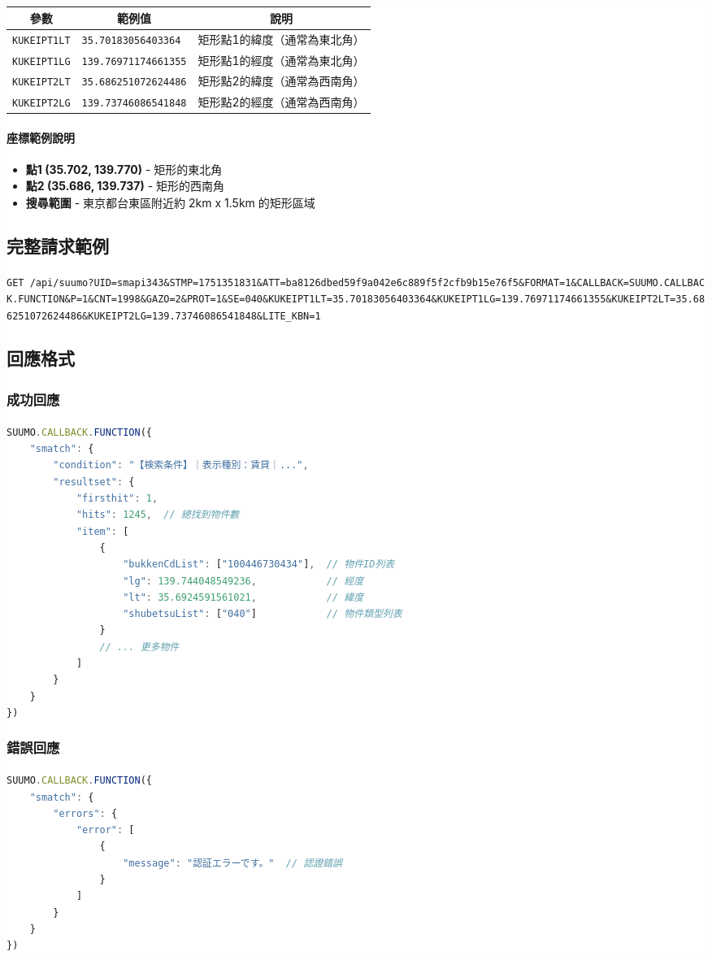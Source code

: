 | 參數 | 範例值 | 說明 |
|------|--------|------|
| `KUKEIPT1LT` | `35.70183056403364` | 矩形點1的緯度（通常為東北角） |
| `KUKEIPT1LG` | `139.76971174661355` | 矩形點1的經度（通常為東北角） |
| `KUKEIPT2LT` | `35.686251072624486` | 矩形點2的緯度（通常為西南角） |
| `KUKEIPT2LG` | `139.73746086541848` | 矩形點2的經度（通常為西南角） |

#### 座標範例說明
- **點1 (35.702, 139.770)** - 矩形的東北角
- **點2 (35.686, 139.737)** - 矩形的西南角
- **搜尋範圍** - 東京都台東區附近約 2km x 1.5km 的矩形區域

## 完整請求範例

```http
GET /api/suumo?UID=smapi343&STMP=1751351831&ATT=ba8126dbed59f9a042e6c889f5f2cfb9b15e76f5&FORMAT=1&CALLBACK=SUUMO.CALLBACK.FUNCTION&P=1&CNT=1998&GAZO=2&PROT=1&SE=040&KUKEIPT1LT=35.70183056403364&KUKEIPT1LG=139.76971174661355&KUKEIPT2LT=35.686251072624486&KUKEIPT2LG=139.73746086541848&LITE_KBN=1
```

## 回應格式

### 成功回應
```javascript
SUUMO.CALLBACK.FUNCTION({
    "smatch": {
        "condition": "【検索条件】｜表示種別：賃貸｜...",
        "resultset": {
            "firsthit": 1,
            "hits": 1245,  // 總找到物件數
            "item": [
                {
                    "bukkenCdList": ["100446730434"],  // 物件ID列表
                    "lg": 139.744048549236,            // 經度
                    "lt": 35.6924591561021,            // 緯度
                    "shubetsuList": ["040"]            // 物件類型列表
                }
                // ... 更多物件
            ]
        }
    }
})
```

### 錯誤回應
```javascript
SUUMO.CALLBACK.FUNCTION({
    "smatch": {
        "errors": {
            "error": [
                {
                    "message": "認証エラーです。"  // 認證錯誤
                }
            ]
        }
    }
})
```
